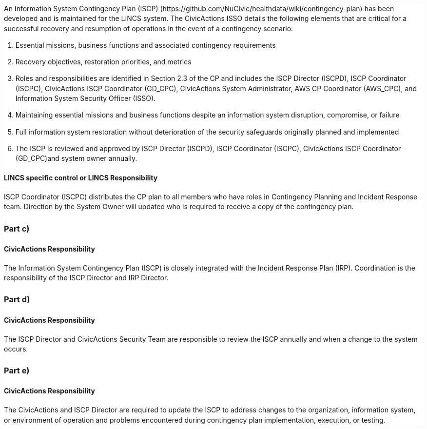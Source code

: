 An Information System Contingency Plan (ISCP) (<https://github.com/NuCivic/healthdata/wiki/contingency-plan>) has been developed and is maintained for the LINCS system. The CivicActions ISSO details the following elements that are critical for a successful recovery and resumption of operations in the event of a contingency scenario:

1. Essential missions, business functions and associated contingency requirements

2. Recovery objectives, restoration priorities, and metrics

3. Roles and responsibilities are identified in Section 2.3 of the CP and includes the ISCP Director (ISCPD), ISCP Coordinator (ISCPC), CivicActions ISCP Coordinator (GD_CPC), CivicActions System Administrator, AWS CP Coordinator (AWS_CPC), and Information System Security Officer (ISSO).

4. Maintaining essential missions and business functions despite an information system disruption, compromise, or failure

5. Full information system restoration without deterioration of the security safeguards originally planned and implemented

6. The ISCP is reviewed and approved by ISCP Director (ISCPD), ISCP Coordinator (ISCPC), CivicActions ISCP Coordinator (GD_CPC)and system owner annually.



#### LINCS specific control or LINCS Responsibility

ISCP Coordinator (ISCPC) distributes the CP plan to all members who have roles in Contingency Planning and Incident Response team. Direction by the System Owner will updated who is required to receive a copy of the contingency plan.



### Part c)

#### CivicActions Responsibility

The Information System Contingency Plan (ISCP) is closely integrated with the Incident Response Plan (IRP). Coordination is the responsibility of the ISCP Director and IRP Director.



### Part d)

#### CivicActions Responsibility

The ISCP Director and CivicActions Security Team are responsible to review the ISCP annually and when a change to the system occurs.



### Part e)

#### CivicActions Responsibility

The CivicActions and ISCP Director are required to update the ISCP to address changes to the organization, information system, or environment of operation and problems encountered during contingency plan implementation, execution, or testing.


